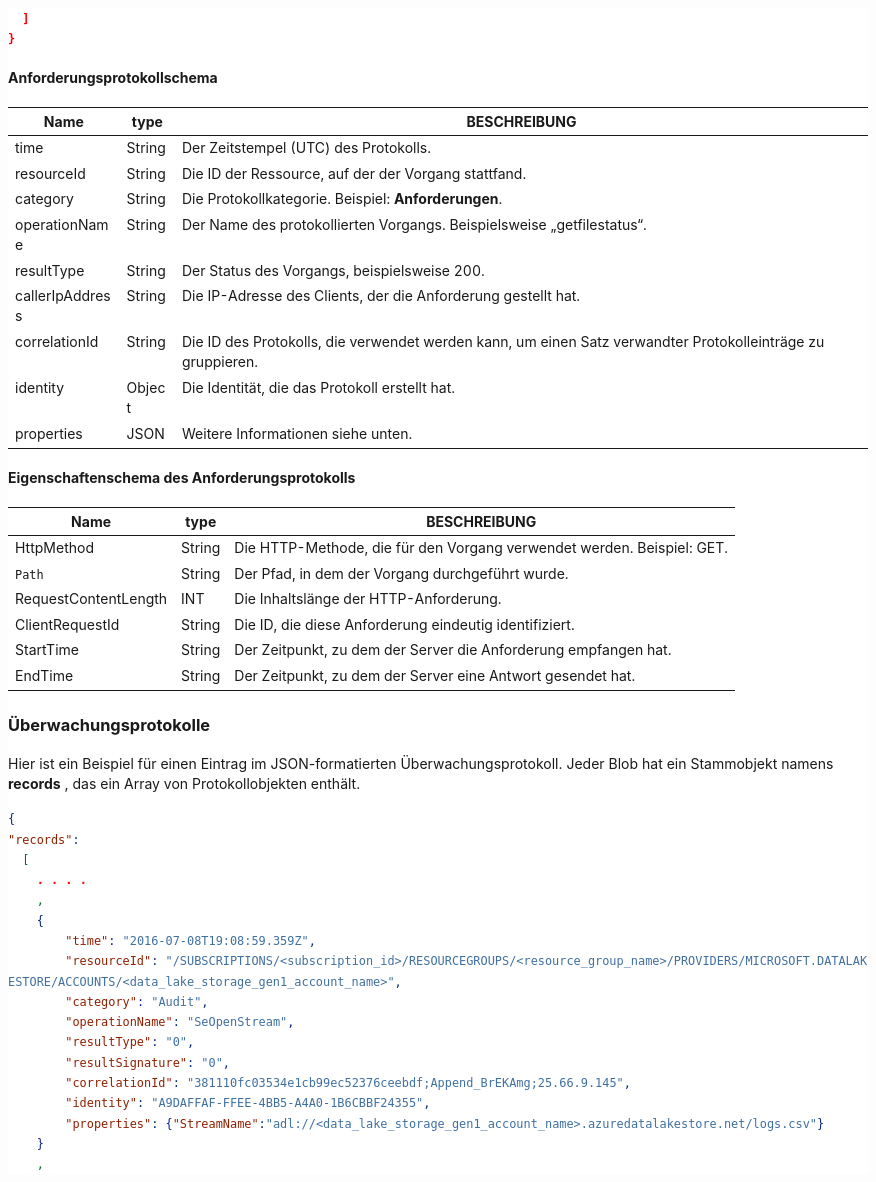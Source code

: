 ```json
  ]
}
```

#### <a name="request-log-schema"></a>Anforderungsprotokollschema
| Name | type | BESCHREIBUNG |
| --- | --- | --- |
| time |String |Der Zeitstempel (UTC) des Protokolls. |
| resourceId |String |Die ID der Ressource, auf der der Vorgang stattfand. |
| category |String |Die Protokollkategorie. Beispiel: **Anforderungen**. |
| operationName |String |Der Name des protokollierten Vorgangs. Beispielsweise „getfilestatus“. |
| resultType |String |Der Status des Vorgangs, beispielsweise 200. |
| callerIpAddress |String |Die IP-Adresse des Clients, der die Anforderung gestellt hat. |
| correlationId |String |Die ID des Protokolls, die verwendet werden kann, um einen Satz verwandter Protokolleinträge zu gruppieren. |
| identity |Object |Die Identität, die das Protokoll erstellt hat. |
| properties |JSON |Weitere Informationen siehe unten. |

#### <a name="request-log-properties-schema"></a>Eigenschaftenschema des Anforderungsprotokolls
| Name | type | BESCHREIBUNG |
| --- | --- | --- |
| HttpMethod |String |Die HTTP-Methode, die für den Vorgang verwendet werden. Beispiel: GET. |
| `Path` |String |Der Pfad, in dem der Vorgang durchgeführt wurde. |
| RequestContentLength |INT |Die Inhaltslänge der HTTP-Anforderung. |
| ClientRequestId |String |Die ID, die diese Anforderung eindeutig identifiziert. |
| StartTime |String |Der Zeitpunkt, zu dem der Server die Anforderung empfangen hat. |
| EndTime |String |Der Zeitpunkt, zu dem der Server eine Antwort gesendet hat. |

### <a name="audit-logs"></a>Überwachungsprotokolle
Hier ist ein Beispiel für einen Eintrag im JSON-formatierten Überwachungsprotokoll. Jeder Blob hat ein Stammobjekt namens **records** , das ein Array von Protokollobjekten enthält.

```json
{
"records": 
  [        
    . . . .
    ,
    {
        "time": "2016-07-08T19:08:59.359Z",
        "resourceId": "/SUBSCRIPTIONS/<subscription_id>/RESOURCEGROUPS/<resource_group_name>/PROVIDERS/MICROSOFT.DATALAKESTORE/ACCOUNTS/<data_lake_storage_gen1_account_name>",
        "category": "Audit",
        "operationName": "SeOpenStream",
        "resultType": "0",
        "resultSignature": "0",
        "correlationId": "381110fc03534e1cb99ec52376ceebdf;Append_BrEKAmg;25.66.9.145",
        "identity": "A9DAFFAF-FFEE-4BB5-A4A0-1B6CBBF24355",
        "properties": {"StreamName":"adl://<data_lake_storage_gen1_account_name>.azuredatalakestore.net/logs.csv"}
    }
    ,
```